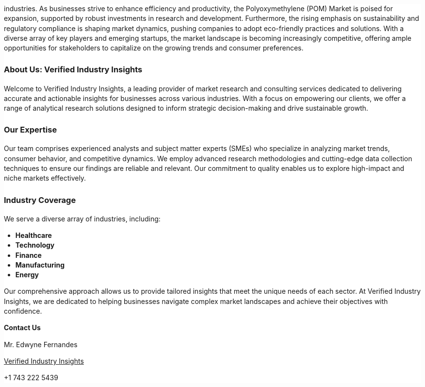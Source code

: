 industries. As businesses strive to enhance efficiency and productivity, the Polyoxymethylene (POM) Market is poised for expansion, supported by robust investments in research and development. Furthermore, the rising emphasis on sustainability and regulatory compliance is shaping market dynamics, pushing companies to adopt eco-friendly practices and solutions. With a diverse array of key players and emerging startups, the market landscape is becoming increasingly competitive, offering ample opportunities for stakeholders to capitalize on the growing trends and consumer preferences.</p><h3>About Us: Verified Industry Insights</h3><p>Welcome to Verified Industry Insights, a leading provider of market research and consulting services dedicated to delivering accurate and actionable insights for businesses across various industries. With a focus on empowering our clients, we offer a range of analytical research solutions designed to inform strategic decision-making and drive sustainable growth.</p><h3>Our Expertise</h3><p>Our team comprises experienced analysts and subject matter experts (SMEs) who specialize in analyzing market trends, consumer behavior, and competitive dynamics. We employ advanced research methodologies and cutting-edge data collection techniques to ensure our findings are reliable and relevant. Our commitment to quality enables us to explore high-impact and niche markets effectively.</p><h3>Industry Coverage</h3><p>We serve a diverse array of industries, including:</p><ul><li><strong>Healthcare</strong></li><li><strong>Technology</strong></li><li><strong>Finance</strong></li><li><strong>Manufacturing</strong></li><li><strong>Energy</strong></li></ul><p>Our comprehensive approach allows us to provide tailored insights that meet the unique needs of each sector. At Verified Industry Insights, we are dedicated to helping businesses navigate complex market landscapes and achieve their objectives with confidence.</p><p><strong>Contact Us</strong></p><p>Mr. Edwyne Fernandes</p><p><a href="https://www.verifiedindustryinsights.com/">Verified Industry Insights</a></p><p>+1 743 222 5439</p>
